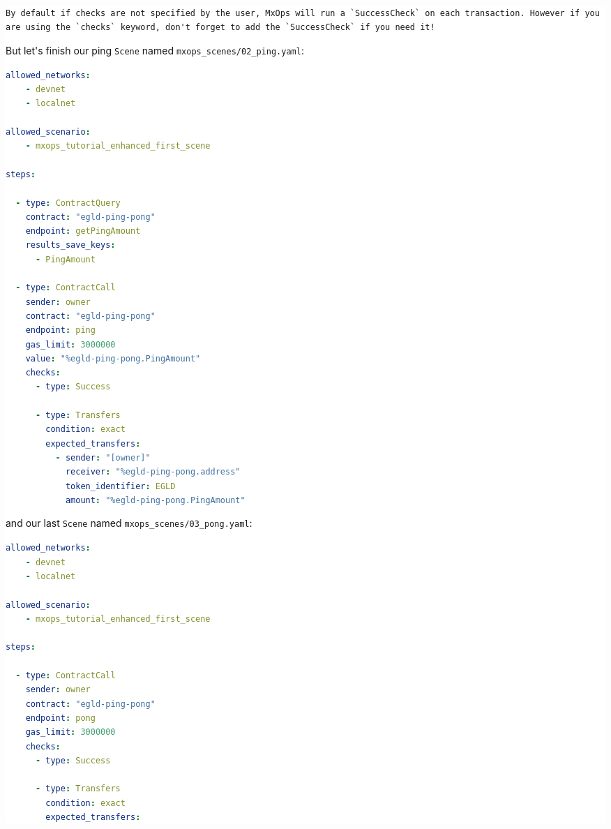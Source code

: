 ```{warning}
By default if checks are not specified by the user, MxOps will run a `SuccessCheck` on each transaction. However if you are using the `checks` keyword, don't forget to add the `SuccessCheck` if you need it!
```

But let's finish our ping `Scene` named `mxops_scenes/02_ping.yaml`:

```yaml
allowed_networks:
    - devnet
    - localnet

allowed_scenario:
    - mxops_tutorial_enhanced_first_scene

steps:

  - type: ContractQuery
    contract: "egld-ping-pong"
    endpoint: getPingAmount
    results_save_keys:
      - PingAmount

  - type: ContractCall
    sender: owner
    contract: "egld-ping-pong"
    endpoint: ping
    gas_limit: 3000000
    value: "%egld-ping-pong.PingAmount"
    checks:
      - type: Success

      - type: Transfers
        condition: exact
        expected_transfers:
          - sender: "[owner]"
            receiver: "%egld-ping-pong.address"
            token_identifier: EGLD
            amount: "%egld-ping-pong.PingAmount"

```

and our last `Scene` named `mxops_scenes/03_pong.yaml`:

```yaml
allowed_networks:
    - devnet
    - localnet

allowed_scenario:
    - mxops_tutorial_enhanced_first_scene

steps:

  - type: ContractCall
    sender: owner
    contract: "egld-ping-pong"
    endpoint: pong
    gas_limit: 3000000
    checks:
      - type: Success

      - type: Transfers
        condition: exact
        expected_transfers:
```